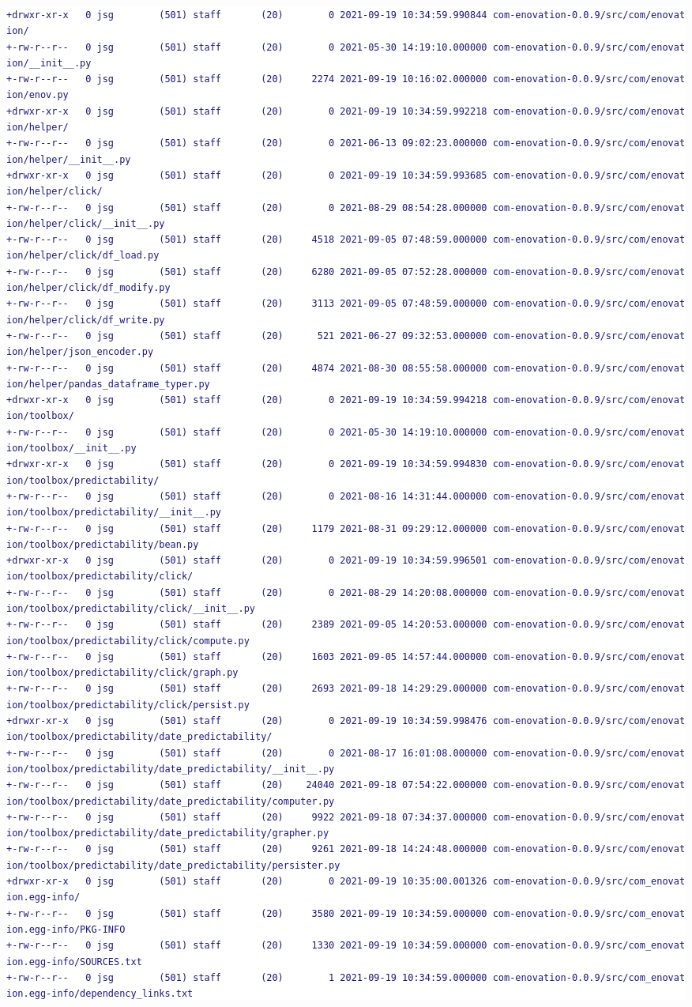 ```diff
+drwxr-xr-x   0 jsg        (501) staff       (20)        0 2021-09-19 10:34:59.990844 com-enovation-0.0.9/src/com/enovation/
+-rw-r--r--   0 jsg        (501) staff       (20)        0 2021-05-30 14:19:10.000000 com-enovation-0.0.9/src/com/enovation/__init__.py
+-rw-r--r--   0 jsg        (501) staff       (20)     2274 2021-09-19 10:16:02.000000 com-enovation-0.0.9/src/com/enovation/enov.py
+drwxr-xr-x   0 jsg        (501) staff       (20)        0 2021-09-19 10:34:59.992218 com-enovation-0.0.9/src/com/enovation/helper/
+-rw-r--r--   0 jsg        (501) staff       (20)        0 2021-06-13 09:02:23.000000 com-enovation-0.0.9/src/com/enovation/helper/__init__.py
+drwxr-xr-x   0 jsg        (501) staff       (20)        0 2021-09-19 10:34:59.993685 com-enovation-0.0.9/src/com/enovation/helper/click/
+-rw-r--r--   0 jsg        (501) staff       (20)        0 2021-08-29 08:54:28.000000 com-enovation-0.0.9/src/com/enovation/helper/click/__init__.py
+-rw-r--r--   0 jsg        (501) staff       (20)     4518 2021-09-05 07:48:59.000000 com-enovation-0.0.9/src/com/enovation/helper/click/df_load.py
+-rw-r--r--   0 jsg        (501) staff       (20)     6280 2021-09-05 07:52:28.000000 com-enovation-0.0.9/src/com/enovation/helper/click/df_modify.py
+-rw-r--r--   0 jsg        (501) staff       (20)     3113 2021-09-05 07:48:59.000000 com-enovation-0.0.9/src/com/enovation/helper/click/df_write.py
+-rw-r--r--   0 jsg        (501) staff       (20)      521 2021-06-27 09:32:53.000000 com-enovation-0.0.9/src/com/enovation/helper/json_encoder.py
+-rw-r--r--   0 jsg        (501) staff       (20)     4874 2021-08-30 08:55:58.000000 com-enovation-0.0.9/src/com/enovation/helper/pandas_dataframe_typer.py
+drwxr-xr-x   0 jsg        (501) staff       (20)        0 2021-09-19 10:34:59.994218 com-enovation-0.0.9/src/com/enovation/toolbox/
+-rw-r--r--   0 jsg        (501) staff       (20)        0 2021-05-30 14:19:10.000000 com-enovation-0.0.9/src/com/enovation/toolbox/__init__.py
+drwxr-xr-x   0 jsg        (501) staff       (20)        0 2021-09-19 10:34:59.994830 com-enovation-0.0.9/src/com/enovation/toolbox/predictability/
+-rw-r--r--   0 jsg        (501) staff       (20)        0 2021-08-16 14:31:44.000000 com-enovation-0.0.9/src/com/enovation/toolbox/predictability/__init__.py
+-rw-r--r--   0 jsg        (501) staff       (20)     1179 2021-08-31 09:29:12.000000 com-enovation-0.0.9/src/com/enovation/toolbox/predictability/bean.py
+drwxr-xr-x   0 jsg        (501) staff       (20)        0 2021-09-19 10:34:59.996501 com-enovation-0.0.9/src/com/enovation/toolbox/predictability/click/
+-rw-r--r--   0 jsg        (501) staff       (20)        0 2021-08-29 14:20:08.000000 com-enovation-0.0.9/src/com/enovation/toolbox/predictability/click/__init__.py
+-rw-r--r--   0 jsg        (501) staff       (20)     2389 2021-09-05 14:20:53.000000 com-enovation-0.0.9/src/com/enovation/toolbox/predictability/click/compute.py
+-rw-r--r--   0 jsg        (501) staff       (20)     1603 2021-09-05 14:57:44.000000 com-enovation-0.0.9/src/com/enovation/toolbox/predictability/click/graph.py
+-rw-r--r--   0 jsg        (501) staff       (20)     2693 2021-09-18 14:29:29.000000 com-enovation-0.0.9/src/com/enovation/toolbox/predictability/click/persist.py
+drwxr-xr-x   0 jsg        (501) staff       (20)        0 2021-09-19 10:34:59.998476 com-enovation-0.0.9/src/com/enovation/toolbox/predictability/date_predictability/
+-rw-r--r--   0 jsg        (501) staff       (20)        0 2021-08-17 16:01:08.000000 com-enovation-0.0.9/src/com/enovation/toolbox/predictability/date_predictability/__init__.py
+-rw-r--r--   0 jsg        (501) staff       (20)    24040 2021-09-18 07:54:22.000000 com-enovation-0.0.9/src/com/enovation/toolbox/predictability/date_predictability/computer.py
+-rw-r--r--   0 jsg        (501) staff       (20)     9922 2021-09-18 07:34:37.000000 com-enovation-0.0.9/src/com/enovation/toolbox/predictability/date_predictability/grapher.py
+-rw-r--r--   0 jsg        (501) staff       (20)     9261 2021-09-18 14:24:48.000000 com-enovation-0.0.9/src/com/enovation/toolbox/predictability/date_predictability/persister.py
+drwxr-xr-x   0 jsg        (501) staff       (20)        0 2021-09-19 10:35:00.001326 com-enovation-0.0.9/src/com_enovation.egg-info/
+-rw-r--r--   0 jsg        (501) staff       (20)     3580 2021-09-19 10:34:59.000000 com-enovation-0.0.9/src/com_enovation.egg-info/PKG-INFO
+-rw-r--r--   0 jsg        (501) staff       (20)     1330 2021-09-19 10:34:59.000000 com-enovation-0.0.9/src/com_enovation.egg-info/SOURCES.txt
+-rw-r--r--   0 jsg        (501) staff       (20)        1 2021-09-19 10:34:59.000000 com-enovation-0.0.9/src/com_enovation.egg-info/dependency_links.txt
```